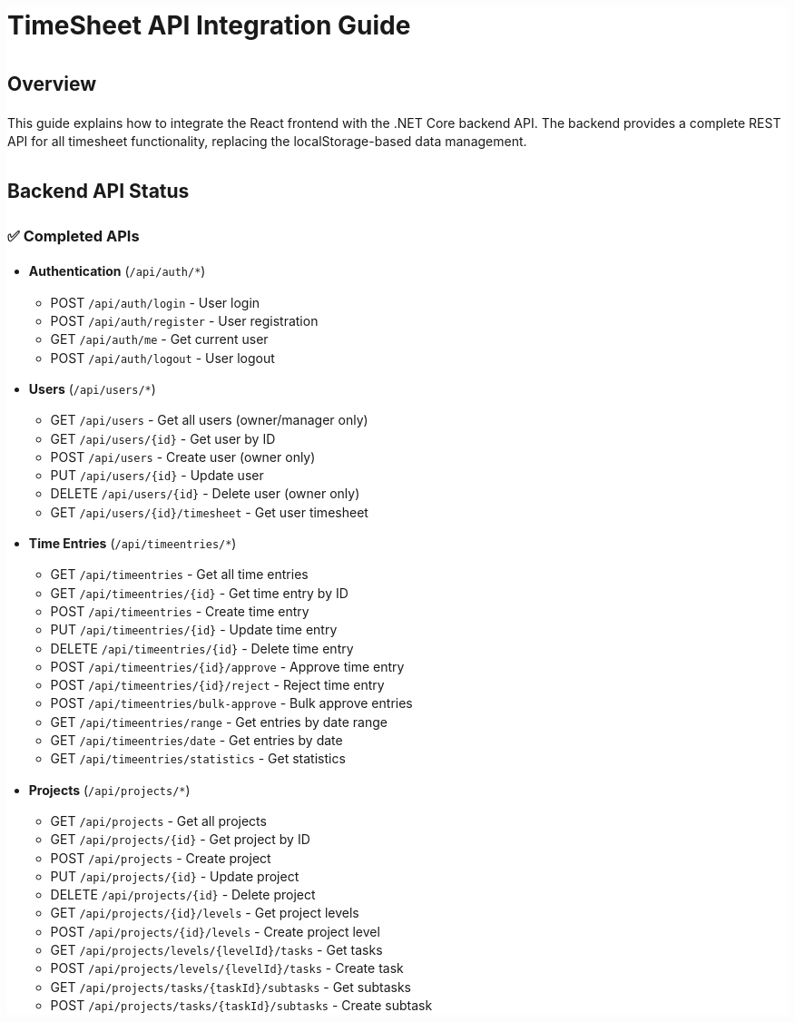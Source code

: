 # TimeSheet API Integration Guide

## Overview

This guide explains how to integrate the React frontend with the .NET Core backend API. The backend provides a complete REST API for all timesheet functionality, replacing the localStorage-based data management.

## Backend API Status

### ✅ Completed APIs
- **Authentication** (`/api/auth/*`)
  - POST `/api/auth/login` - User login
  - POST `/api/auth/register` - User registration
  - GET `/api/auth/me` - Get current user
  - POST `/api/auth/logout` - User logout

- **Users** (`/api/users/*`)
  - GET `/api/users` - Get all users (owner/manager only)
  - GET `/api/users/{id}` - Get user by ID
  - POST `/api/users` - Create user (owner only)
  - PUT `/api/users/{id}` - Update user
  - DELETE `/api/users/{id}` - Delete user (owner only)
  - GET `/api/users/{id}/timesheet` - Get user timesheet

- **Time Entries** (`/api/timeentries/*`)
  - GET `/api/timeentries` - Get all time entries
  - GET `/api/timeentries/{id}` - Get time entry by ID
  - POST `/api/timeentries` - Create time entry
  - PUT `/api/timeentries/{id}` - Update time entry
  - DELETE `/api/timeentries/{id}` - Delete time entry
  - POST `/api/timeentries/{id}/approve` - Approve time entry
  - POST `/api/timeentries/{id}/reject` - Reject time entry
  - POST `/api/timeentries/bulk-approve` - Bulk approve entries
  - GET `/api/timeentries/range` - Get entries by date range
  - GET `/api/timeentries/date` - Get entries by date
  - GET `/api/timeentries/statistics` - Get statistics

- **Projects** (`/api/projects/*`)
  - GET `/api/projects` - Get all projects
  - GET `/api/projects/{id}` - Get project by ID
  - POST `/api/projects` - Create project
  - PUT `/api/projects/{id}` - Update project
  - DELETE `/api/projects/{id}` - Delete project
  - GET `/api/projects/{id}/levels` - Get project levels
  - POST `/api/projects/{id}/levels` - Create project level
  - GET `/api/projects/levels/{levelId}/tasks` - Get tasks
  - POST `/api/projects/levels/{levelId}/tasks` - Create task
  - GET `/api/projects/tasks/{taskId}/subtasks` - Get subtasks
  - POST `/api/projects/tasks/{taskId}/subtasks` - Create subtask
